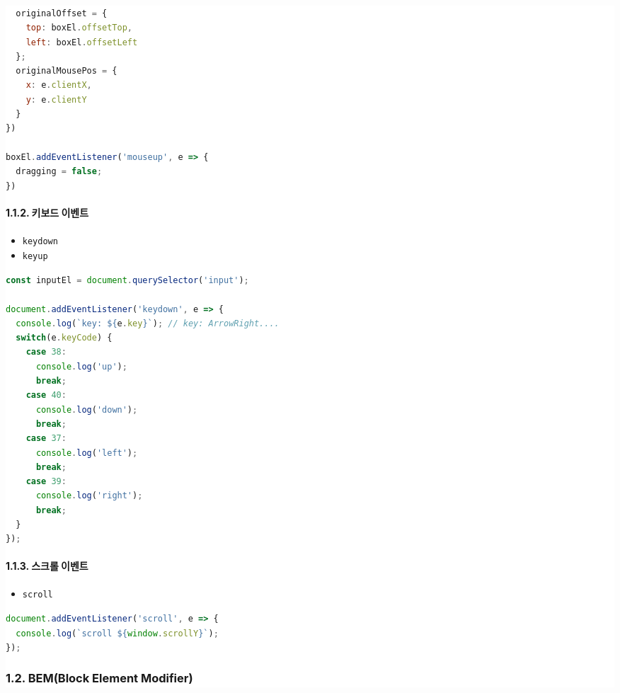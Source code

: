 ```js
  originalOffset = {
    top: boxEl.offsetTop,
    left: boxEl.offsetLeft
  };
  originalMousePos = {
    x: e.clientX,
    y: e.clientY
  }
})

boxEl.addEventListener('mouseup', e => {
  dragging = false;
})

```

#### 1.1.2. 키보드 이벤트

+ `keydown`
+ `keyup`

```js
const inputEl = document.querySelector('input');

document.addEventListener('keydown', e => {
  console.log(`key: ${e.key}`); // key: ArrowRight....
  switch(e.keyCode) {
    case 38:
      console.log('up');
      break;
    case 40:
      console.log('down');
      break;
    case 37:
      console.log('left');
      break;
    case 39:
      console.log('right');
      break;
  }
});
```

#### 1.1.3. 스크롤 이벤트

+ `scroll`

```js
document.addEventListener('scroll', e => {
  console.log(`scroll ${window.scrollY}`);
});
```

### 1.2. BEM(Block Element Modifier)
